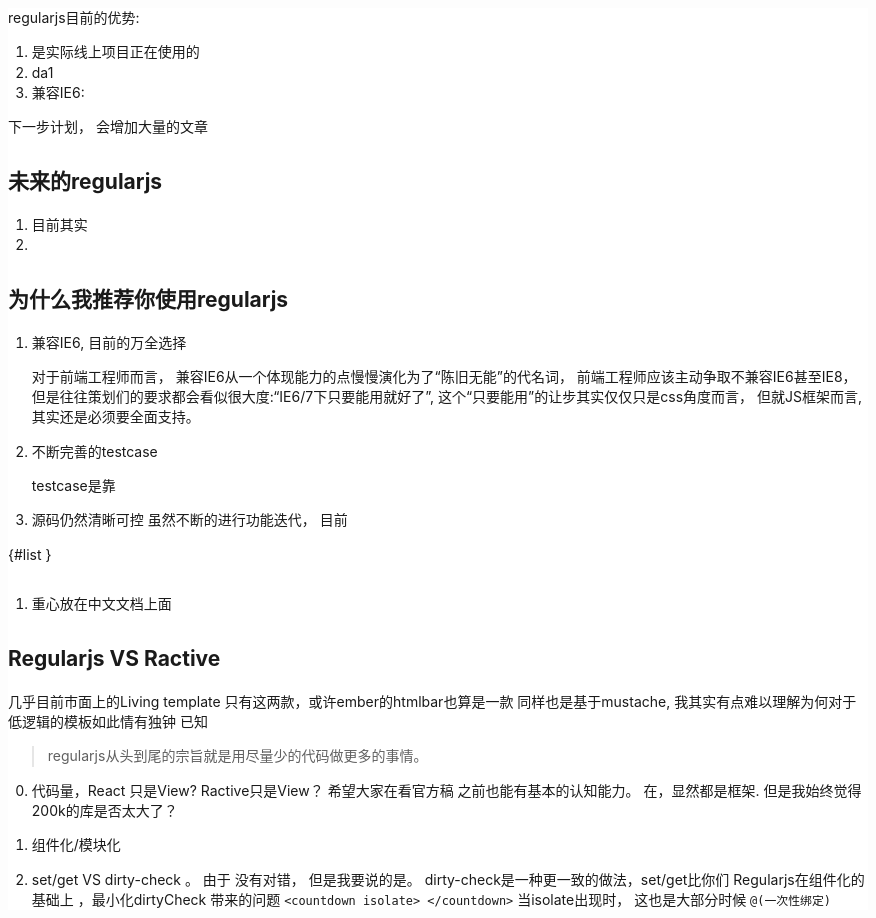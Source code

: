 regularjs目前的优势:

1. 是实际线上项目正在使用的
2. da1
3. 兼容IE6:


下一步计划， 会增加大量的文章

## 未来的regularjs

1. 目前其实
2.


## 为什么我推荐你使用regularjs

1. 兼容IE6, 目前的万全选择

    对于前端工程师而言， 兼容IE6从一个体现能力的点慢慢演化为了“陈旧无能”的代名词， 前端工程师应该主动争取不兼容IE6甚至IE8， 但是往往策划们的要求都会看似很大度:“IE6/7下只要能用就好了”, 这个“只要能用”的让步其实仅仅只是css角度而言， 但就JS框架而言, 其实还是必须要全面支持。

2. 不断完善的testcase

    testcase是靠

3. 源码仍然清晰可控
    虽然不断的进行功能迭代， 目前



{#list }


##

1. 重心放在中文文档上面




## Regularjs   VS   Ractive

几乎目前市面上的Living template 只有这两款，或许ember的htmlbar也算是一款
同样也是基于mustache,  我其实有点难以理解为何对于低逻辑的模板如此情有独钟
已知

> regularjs从头到尾的宗旨就是用尽量少的代码做更多的事情。


0. 代码量，React 只是View?  Ractive只是View？ 希望大家在看官方稿
之前也能有基本的认知能力。 在，显然都是框架. 但是我始终觉得200k的库是否太大了？

1. 组件化/模块化



1. set/get  VS   dirty-check 。 由于
没有对错， 但是我要说的是。 dirty-check是一种更一致的做法，set/get比你们
Regularjs在组件化的基础上 ，最小化dirtyCheck 带来的问题
`<countdown isolate> </countdown>` 当isolate出现时， 这也是大部分时候
`@(一次性绑定)`
